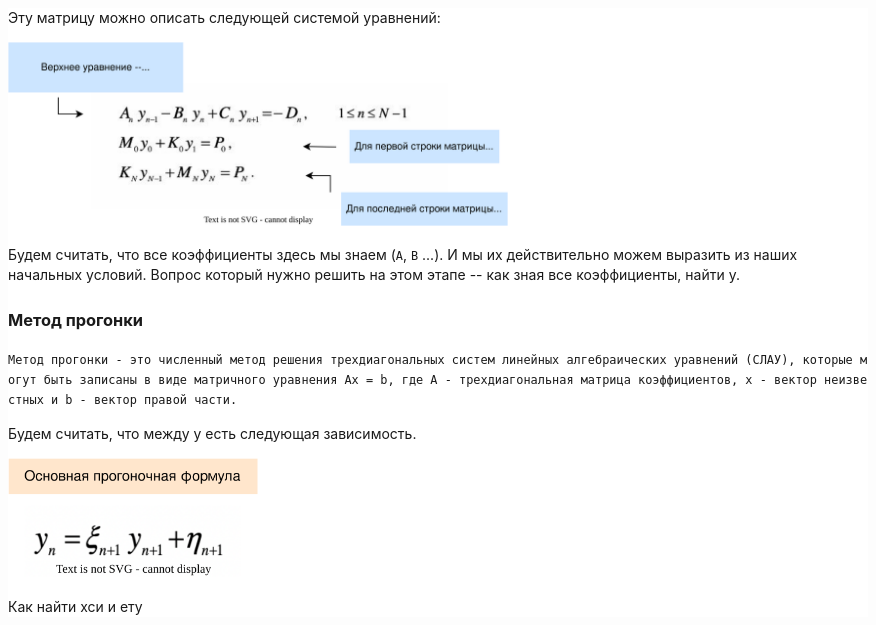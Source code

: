Эту матрицу можно описать следующей системой уравнений:

<img src="img/img_09.svg" width=500px>

Будем считать, что все коэффициенты здесь мы знаем (`A`, `B` ...). И мы их действительно можем выразить из наших начальных условий. Вопрос который нужно решить на этом этапе -- как зная все коэффициенты, найти y. 

### Метод прогонки

```
Метод прогонки - это численный метод решения трехдиагональных систем линейных алгебраических уравнений (СЛАУ), которые могут быть записаны в виде матричного уравнения Ax = b, где A - трехдиагональная матрица коэффициентов, x - вектор неизвестных и b - вектор правой части.
```

Будем считать, что между y есть следующая зависимость.

<img src="img/img_12.svg" width=250px>

Как найти хси и ету 
